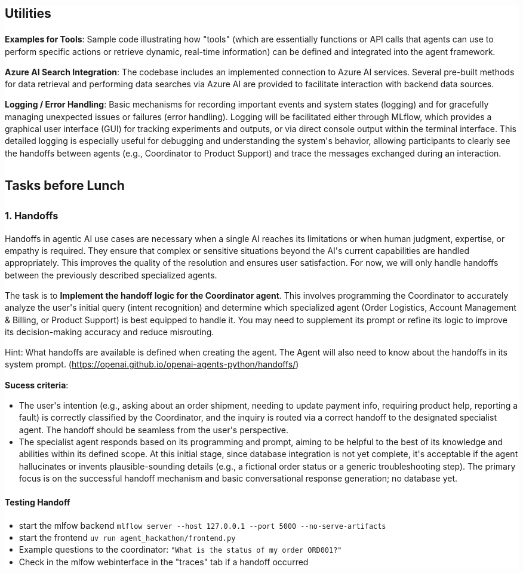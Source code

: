 ## Utilities
**Examples for Tools**: Sample code illustrating how "tools" (which are essentially functions or API calls that agents can use to perform specific actions or retrieve dynamic, real-time information) can be defined and integrated into the agent framework.

**Azure AI Search Integration**: The codebase includes an implemented connection to Azure AI services. Several pre-built methods for data retrieval and performing data searches via Azure AI are provided to facilitate interaction with backend data sources.

**Logging / Error Handling**: Basic mechanisms for recording important events and system states (logging) and for gracefully managing unexpected issues or failures (error handling). Logging will be facilitated either through MLflow, which provides a graphical user interface (GUI) for tracking experiments and outputs, or via direct console output within the terminal interface. This detailed logging is especially useful for debugging and understanding the system's behavior, allowing participants to clearly see the handoffs between agents (e.g., Coordinator to Product Support) and trace the messages exchanged during an interaction.

## Tasks before Lunch

### 1. Handoffs
Handoffs in agentic AI use cases are necessary when a single AI reaches its limitations or when human judgment, expertise, or empathy is required. They ensure that complex or sensitive situations beyond the AI's current capabilities are handled appropriately. This improves the quality of the resolution and ensures user satisfaction. For now, we will only handle handoffs between the previously described specialized agents.

The task is to **Implement the handoff logic for the Coordinator agent**. This involves programming the Coordinator to accurately analyze the user's initial query (intent recognition) and determine which specialized agent (Order Logistics, Account Management & Billing, or Product Support) is best equipped to handle it. You may need to supplement its prompt or refine its logic to improve its decision-making accuracy and reduce misrouting.

Hint: What handoffs are available is defined when creating the agent. The Agent will also need to know about the handoffs in its system prompt. (https://openai.github.io/openai-agents-python/handoffs/)

**Sucess criteria**:
+ The user's intention (e.g., asking about an order shipment, needing to update payment info, requiring product help, reporting a fault) is correctly classified by the Coordinator, and the inquiry is routed via a correct handoff to the designated specialist agent. The handoff should be seamless from the user's perspective.
+ The specialist agent responds based on its programming and prompt, aiming to be helpful to the best of its knowledge and abilities within its defined scope. At this initial stage, since database integration is not yet complete, it's acceptable if the agent hallucinates or invents plausible-sounding details (e.g., a fictional order status or a generic troubleshooting step). The primary focus is on the successful handoff mechanism and basic conversational response generation; no database yet.

#### Testing Handoff
+ start the mlfow backend `mlflow server --host 127.0.0.1 --port 5000 --no-serve-artifacts`
+ start the frontend `uv run agent_hackathon/frontend.py`
+ Example questions to the coordinator: `"What is the status of my order ORD001?"`
+ Check in the mlfow webinterface in  the  "traces" tab if a handoff occurred
